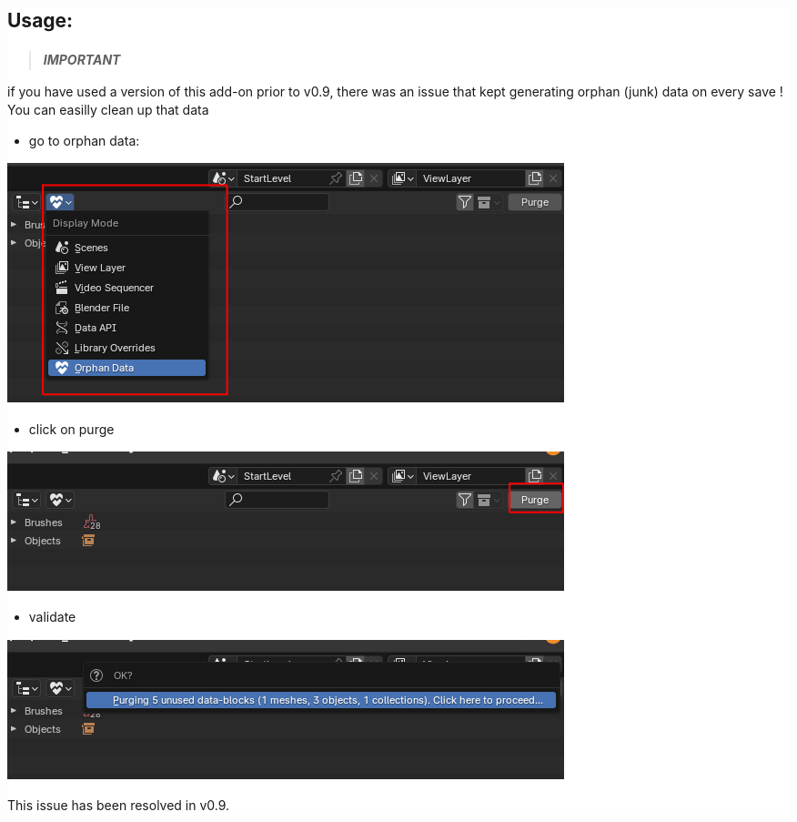 
## Usage: 

> ***IMPORTANT***

if you have used a version of this add-on prior to v0.9, there was an issue that kept generating orphan (junk) data on every save !
You can easilly clean up that data 

- go to orphan data:

![purge orphan data](./docs/purge_orphan1_data1.png)

- click on purge

![purge orphan data](./docs/purge_orphan1_data2.png)

- validate

![purge orphan data](./docs/purge_orphan1_data3.png)



This issue has been resolved in v0.9.
